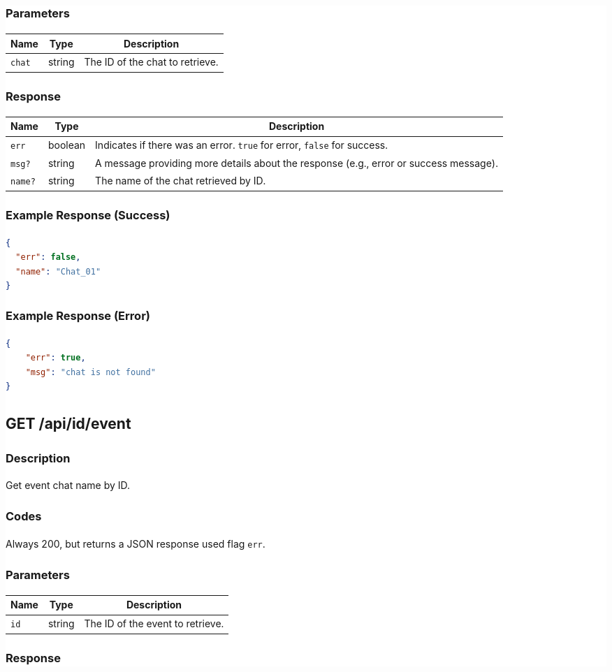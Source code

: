 ### Parameters

| Name | Type   | Description |
|------|--------|-------------|
| `chat`  | string | The ID of the chat to retrieve. |

### Response

| Name  | Type    | Description                  |
|-------|---------|------------------------------|
| `err` | boolean | Indicates if there was an error. `true` for error, `false` for success. |
| `msg?` | string  | A message providing more details about the response (e.g., error or success message). |
| `name?` | string | The name of the chat retrieved by ID. |

### Example Response (Success)

```json
{
  "err": false,
  "name": "Chat_01"
}
```

### Example Response (Error)

```json
{
    "err": true,
    "msg": "chat is not found"
}
```


## GET /api/id/event

### Description
Get event chat name by ID.

### Codes
Always 200, but returns a JSON response used flag `err`.

### Parameters

| Name | Type   | Description |
|------|--------|-------------|
| `id`  | string | The ID of the event to retrieve. |

### Response
